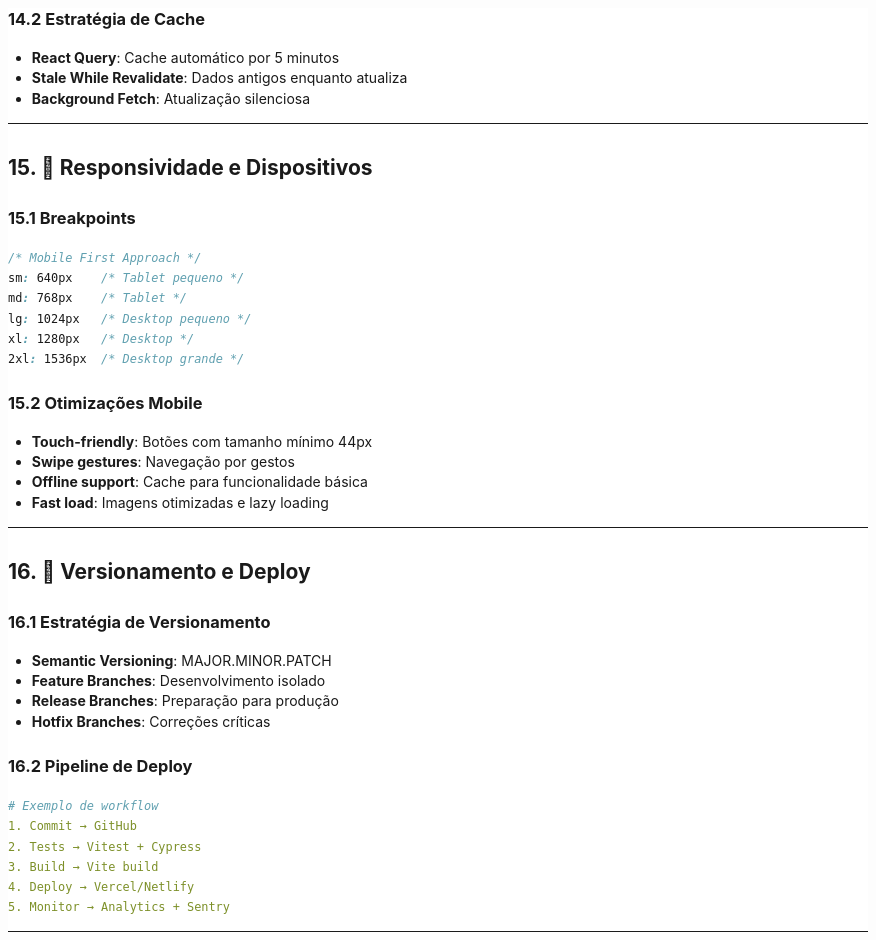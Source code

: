 ### **14.2 Estratégia de Cache**

- **React Query**: Cache automático por 5 minutos
- **Stale While Revalidate**: Dados antigos enquanto atualiza
- **Background Fetch**: Atualização silenciosa

---

## 15. 📱 **Responsividade e Dispositivos**

### **15.1 Breakpoints**

```css
/* Mobile First Approach */
sm: 640px    /* Tablet pequeno */
md: 768px    /* Tablet */
lg: 1024px   /* Desktop pequeno */
xl: 1280px   /* Desktop */
2xl: 1536px  /* Desktop grande */
```

### **15.2 Otimizações Mobile**

- **Touch-friendly**: Botões com tamanho mínimo 44px
- **Swipe gestures**: Navegação por gestos
- **Offline support**: Cache para funcionalidade básica
- **Fast load**: Imagens otimizadas e lazy loading

---

## 16. 🔄 **Versionamento e Deploy**

### **16.1 Estratégia de Versionamento**

- **Semantic Versioning**: MAJOR.MINOR.PATCH
- **Feature Branches**: Desenvolvimento isolado
- **Release Branches**: Preparação para produção
- **Hotfix Branches**: Correções críticas

### **16.2 Pipeline de Deploy**

```yaml
# Exemplo de workflow
1. Commit → GitHub
2. Tests → Vitest + Cypress
3. Build → Vite build
4. Deploy → Vercel/Netlify
5. Monitor → Analytics + Sentry
```

---
